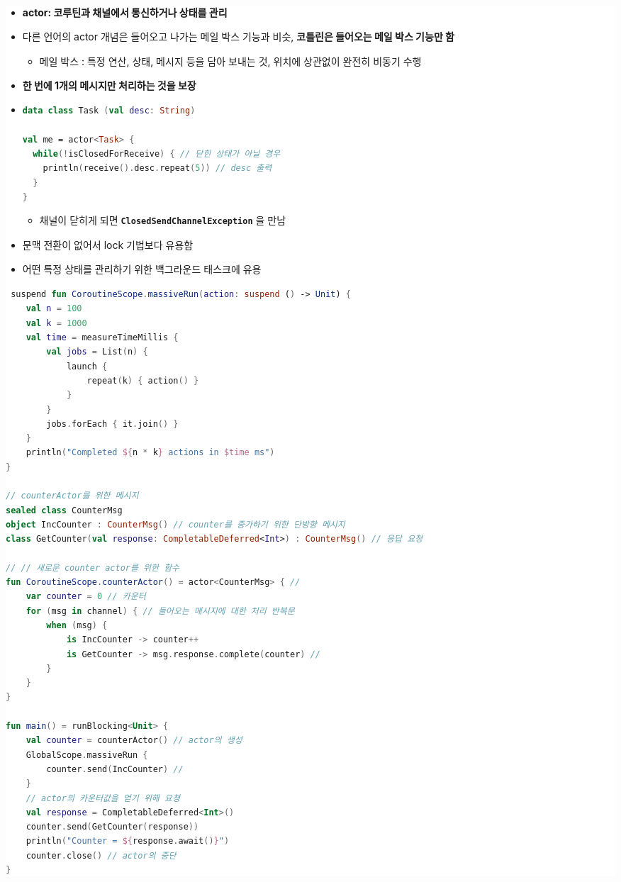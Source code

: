 - **actor: 코루틴과 채널에서 통신하거나 상태를 관리**

- 다른 언어의 actor 개념은 들어오고 나가는 메일 박스 기능과 비슷, **코틀린은 들어오는 메일 박스 기능만 함**

  - 메일 박스 : 특정 연산, 상태, 메시지 등을 담아 보내는 것, 위치에 상관없이 완전히 비동기 수행

- **한 번에 1개의 메시지만 처리하는 것을 보장**

- ```kotlin
  data class Task (val desc: String)
  
  val me = actor<Task> {
    while(!isClosedForReceive) { // 닫힌 상태가 아닐 경우
      println(receive().desc.repeat(5)) // desc 출력
    } 
  } 
  ```

  - 채널이 닫히게 되면 **`ClosedSendChannelException`** 을 만남

- 문맥 전환이 없어서 lock 기법보다 유용함

- 어떤 특정 상태를 관리하기 위한 백그라운드 태스크에 유용

```kotlin
 suspend fun CoroutineScope.massiveRun(action: suspend () -> Unit) {
    val n = 100
    val k = 1000
    val time = measureTimeMillis {
        val jobs = List(n) {
            launch {
                repeat(k) { action() }
            }
        }
        jobs.forEach { it.join() }
    }
    println("Completed ${n * k} actions in $time ms")
}

// counterActor를 위한 메시지
sealed class CounterMsg
object IncCounter : CounterMsg() // counter를 증가하기 위한 단방향 메시지
class GetCounter(val response: CompletableDeferred<Int>) : CounterMsg() // 응답 요청

// // 새로운 counter actor를 위한 함수
fun CoroutineScope.counterActor() = actor<CounterMsg> { // 
    var counter = 0 // 카운터
    for (msg in channel) { // 들어오는 메시지에 대한 처리 반복문
        when (msg) {
            is IncCounter -> counter++
            is GetCounter -> msg.response.complete(counter) // 
        }
    }
}

fun main() = runBlocking<Unit> {
    val counter = counterActor() // actor의 생성
    GlobalScope.massiveRun {
        counter.send(IncCounter) // 
    }
    // actor의 카운터값을 얻기 위해 요쳥
    val response = CompletableDeferred<Int>()
    counter.send(GetCounter(response))
    println("Counter = ${response.await()}")
    counter.close() // actor의 중단
}
  ```